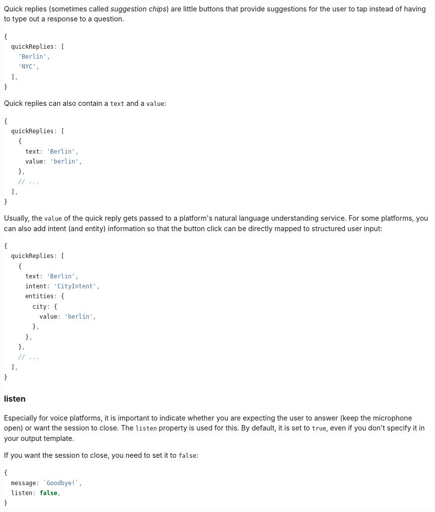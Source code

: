 Quick replies (sometimes called _suggestion chips_) are little buttons that provide suggestions for the user to tap instead of having to type out a response to a question.

```typescript
{
  quickReplies: [
    'Berlin',
    'NYC',
  ],
}
```

Quick replies can also contain a `text` and a `value`:

```typescript
{
  quickReplies: [
    {
      text: 'Berlin',
      value: 'berlin',
    },
    // ...
  ],
}
```

Usually, the `value` of the quick reply gets passed to a platform's natural language understanding service. For some platforms, you can also add intent (and entity) information so that the button click can be directly mapped to structured user input:

```typescript
{
  quickReplies: [
    {
      text: 'Berlin',
      intent: 'CityIntent',
      entities: {
        city: {
          value: 'berlin',
        },
      },
    },
    // ...
  ],
}
```

### listen

Especially for voice platforms, it is important to indicate whether you are expecting the user to answer (keep the microphone open) or want the session to close. The `listen` property is used for this. By default, it is set to `true`, even if you don't specify it in your output template.

If you want the session to close, you need to set it to `false`:

```typescript
{
  message: `Goodbye!`,
  listen: false,
}
```
